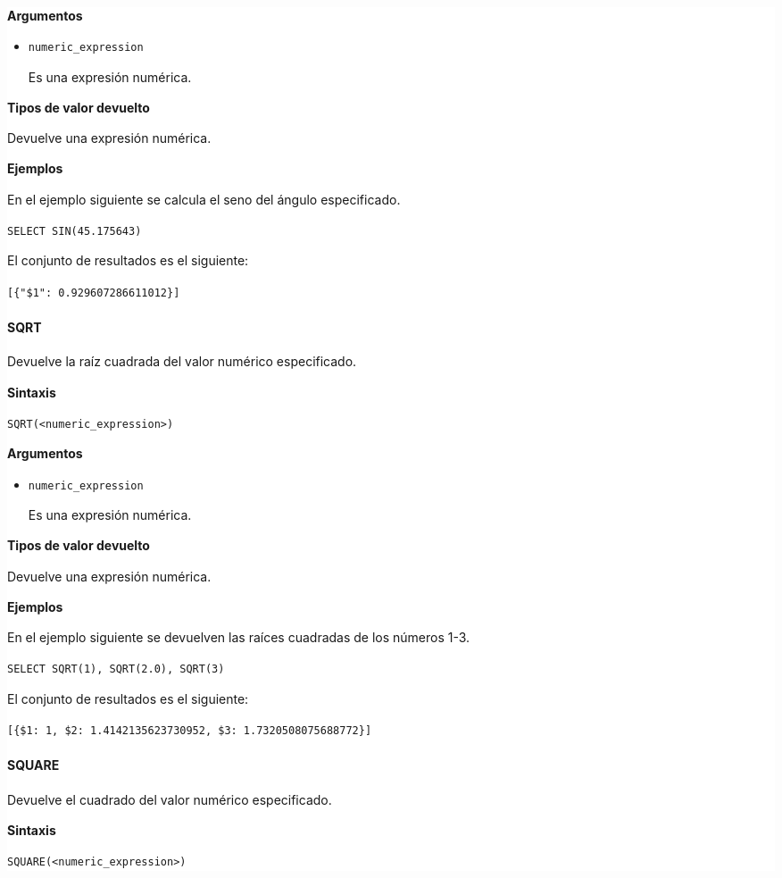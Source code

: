  **Argumentos**  
  
-   `numeric_expression`  
  
     Es una expresión numérica.  
  
 **Tipos de valor devuelto**  
  
 Devuelve una expresión numérica.  
  
 **Ejemplos**  
  
 En el ejemplo siguiente se calcula el seno del ángulo especificado.  
  
```  
SELECT SIN(45.175643)  
```  
  
 El conjunto de resultados es el siguiente:  
  
```  
[{"$1": 0.929607286611012}]  
```  
  
####  <a name="bk_sqrt"></a> SQRT  
 Devuelve la raíz cuadrada del valor numérico especificado.  
  
 **Sintaxis**  
  
```  
SQRT(<numeric_expression>)  
```  
  
 **Argumentos**  
  
-   `numeric_expression`  
  
     Es una expresión numérica.  
  
 **Tipos de valor devuelto**  
  
 Devuelve una expresión numérica.  
  
 **Ejemplos**  
  
 En el ejemplo siguiente se devuelven las raíces cuadradas de los números 1-3.  
  
```  
SELECT SQRT(1), SQRT(2.0), SQRT(3)  
```  
  
 El conjunto de resultados es el siguiente:  
  
```  
[{$1: 1, $2: 1.4142135623730952, $3: 1.7320508075688772}]  
```  
  
####  <a name="bk_square"></a> SQUARE  
 Devuelve el cuadrado del valor numérico especificado.  
  
 **Sintaxis**  
  
```  
SQUARE(<numeric_expression>)  
```  
  
